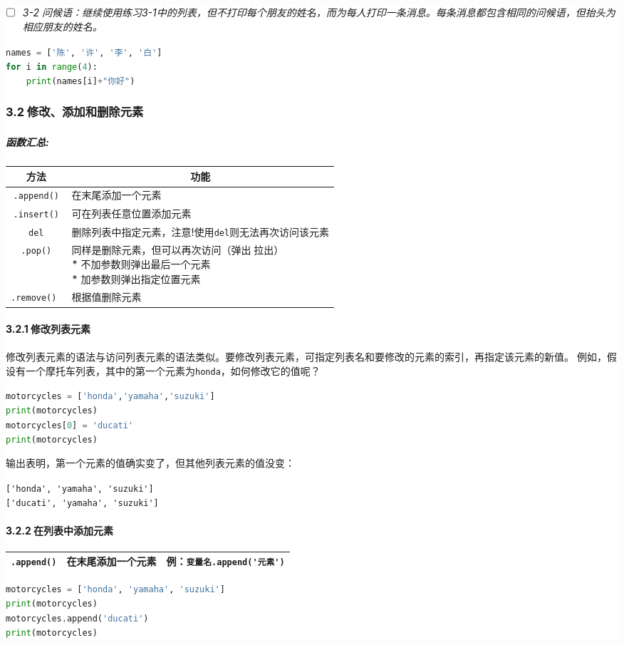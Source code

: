 

- [ ] *3-2 问候语：继续使用练习3-1中的列表，但不打印每个朋友的姓名，而为每人打印一条消息。每条消息都包含相同的问候语，但抬头为相应朋友的姓名。*

```python
names = ['陈', '许', '李', '白']
for i in range(4):
    print(names[i]+"你好")
```



### 3.2 修改、添加和删除元素

##### 函数汇总:

|     方法     | 功能                                                         |
| :----------: | ------------------------------------------------------------ |
| `.append()`  | 在末尾添加一个元素                                           |
| `.insert()`  | 可在列表任意位置添加元素                                     |
|    `del`     | 删除列表中指定元素，注意!使用`del`则无法再次访问该元素       |
|   `.pop()`   | 同样是删除元素，但可以再次访问（弹出 拉出）<br />* 不加参数则弹出最后一个元素<br />* 加参数则弹出指定位置元素 |
| `.remove() ` | 根据值删除元素                                               |




#### 3.2.1 修改列表元素

修改列表元素的语法与访问列表元素的语法类似。要修改列表元素，可指定列表名和要修改的元素的索引，再指定该元素的新值。
例如，假设有一个摩托车列表，其中的第一个元素为`honda`，如何修改它的值呢？

```python
motorcycles = ['honda','yamaha','suzuki'] 
print(motorcycles)
motorcycles[0] = 'ducati'
print(motorcycles)
```

输出表明，第一个元素的值确实变了，但其他列表元素的值没变：

```
['honda', 'yamaha', 'suzuki']
['ducati', 'yamaha', 'suzuki']
```



#### 3.2.2 在列表中添加元素

| `.append()` | 在末尾添加一个元素 | 例：`变量名.append('元素')` |
| ----------- | ------------------ | --------------------------- |

```python
motorcycles = ['honda', 'yamaha', 'suzuki']
print(motorcycles)
motorcycles.append('ducati')
print(motorcycles)
```
